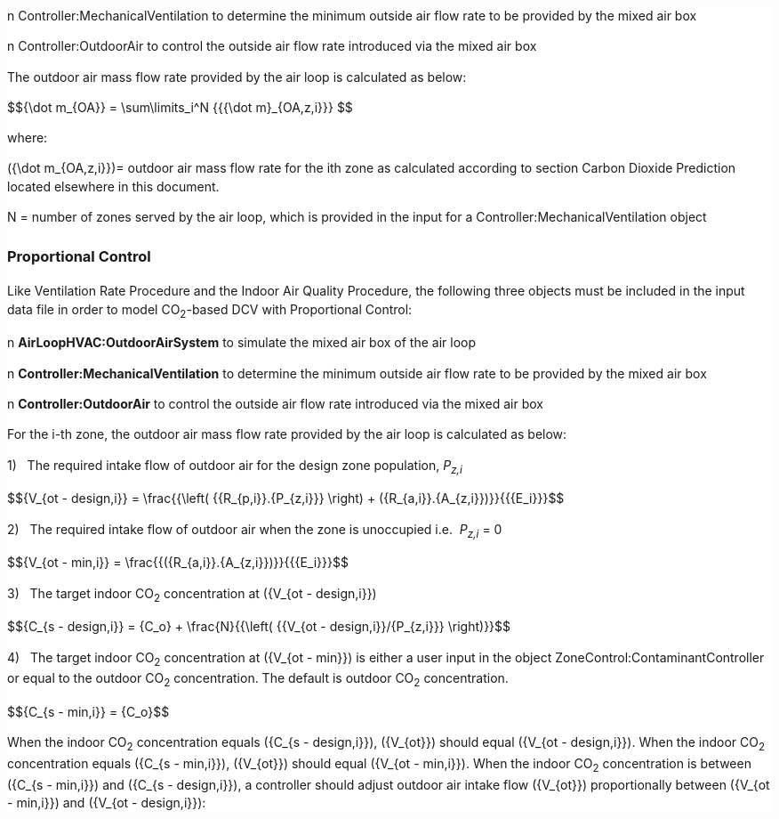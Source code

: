 n Controller:MechanicalVentilation to determine the minimum outside air flow rate to be provided by the mixed air box

n Controller:OutdoorAir to control the outside air flow rate introduced via the mixed air box

The outdoor air mass flow rate provided by the air loop is calculated as below:

<div>$${\dot m_{OA}} = \sum\limits_i^N {{{\dot m}_{OA,z,i}}} $$</div>

where:

<span>\({\dot m_{OA,z,i}}\)</span>= outdoor air mass flow rate for the ith zone as calculated according to section Carbon Dioxide Prediction located elsewhere in this document.

N = number of zones served by the air loop, which is provided in the input for a Controller:MechanicalVentilation object

### Proportional Control

Like Ventilation Rate Procedure and the Indoor Air Quality Procedure, the following three objects must be included in the input data file in order to model CO<sub>2</sub>-based DCV with Proportional Control:

n **AirLoopHVAC:OutdoorAirSystem** to simulate the mixed air box of the air loop

n **Controller:MechanicalVentilation** to determine the minimum outside air flow rate to be provided by the mixed air box

n **Controller:OutdoorAir** to control the outside air flow rate introduced via the mixed air box

For the i-th zone, the outdoor air mass flow rate provided by the air loop is calculated as below:

1)   The required intake flow of outdoor air for the design zone population, *P<sub>z,i</sub>*

<div>$${V_{ot - design,i}} = \frac{{\left( {{R_{p,i}}.{P_{z,i}}} \right) + ({R_{a,i}}.{A_{z,i}})}}{{{E_i}}}$$</div>

2)   The required intake flow of outdoor air when the zone is unoccupied i.e.  *P<sub>z,i</sub>* = 0

<div>$${V_{ot - min,i}} = \frac{{({R_{a,i}}.{A_{z,i}})}}{{{E_i}}}$$</div>

3)   The target indoor CO<sub>2</sub> concentration at <span>\({V_{ot - design,i}}\)</span>

<div>$${C_{s - design,i}} = {C_o} + \frac{N}{{\left( {{V_{ot - design,i}}/{P_{z,i}}} \right)}}$$</div>

4)   The target indoor CO<sub>2</sub> concentration at <span>\({V_{ot - min}}\)</span> is either a user input in the object ZoneControl:ContaminantController or equal to the outdoor CO<sub>2</sub> concentration. The default is outdoor CO<sub>2</sub> concentration.

<div>$${C_{s - min,i}} = {C_o}$$</div>

When the indoor CO<sub>2</sub> concentration equals <span>\({C_{s - design,i}}\)</span>, <span>\({V_{ot}}\)</span> should equal <span>\({V_{ot - design,i}}\)</span>. When the indoor CO<sub>2</sub> concentration equals <span>\({C_{s - min,i}}\)</span>, <span>\({V_{ot}}\)</span> should equal <span>\({V_{ot - min,i}}\)</span>. When the indoor CO<sub>2</sub> concentration is between <span>\({C_{s - min,i}}\)</span> and <span>\({C_{s - design,i}}\)</span>, a controller should adjust outdoor air intake flow <span>\({V_{ot}}\)</span> proportionally between <span>\({V_{ot - min,i}}\)</span> and <span>\({V_{ot - design,i}}\)</span>:
